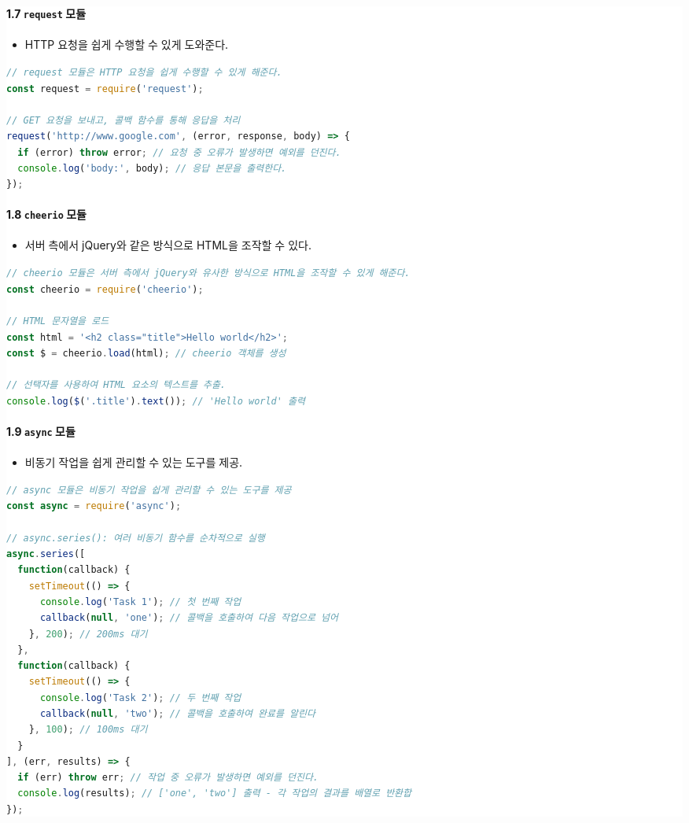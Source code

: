 #### 1.7 `request` 모듈  
- HTTP 요청을 쉽게 수행할 수 있게 도와준다.  

```javascript
// request 모듈은 HTTP 요청을 쉽게 수행할 수 있게 해준다.
const request = require('request');

// GET 요청을 보내고, 콜백 함수를 통해 응답을 처리
request('http://www.google.com', (error, response, body) => {
  if (error) throw error; // 요청 중 오류가 발생하면 예외를 던진다.
  console.log('body:', body); // 응답 본문을 출력한다.
});

```  

#### 1.8 `cheerio` 모듈  
- 서버 측에서 jQuery와 같은 방식으로 HTML을 조작할 수 있다.  

```javascript
// cheerio 모듈은 서버 측에서 jQuery와 유사한 방식으로 HTML을 조작할 수 있게 해준다.
const cheerio = require('cheerio');

// HTML 문자열을 로드
const html = '<h2 class="title">Hello world</h2>';
const $ = cheerio.load(html); // cheerio 객체를 생성

// 선택자를 사용하여 HTML 요소의 텍스트를 추출.
console.log($('.title').text()); // 'Hello world' 출력

```  

#### 1.9 `async` 모듈  
- 비동기 작업을 쉽게 관리할 수 있는 도구를 제공.  

```javascript
// async 모듈은 비동기 작업을 쉽게 관리할 수 있는 도구를 제공
const async = require('async');

// async.series(): 여러 비동기 함수를 순차적으로 실행
async.series([
  function(callback) {
    setTimeout(() => {
      console.log('Task 1'); // 첫 번째 작업
      callback(null, 'one'); // 콜백을 호출하여 다음 작업으로 넘어
    }, 200); // 200ms 대기
  },
  function(callback) {
    setTimeout(() => {
      console.log('Task 2'); // 두 번째 작업
      callback(null, 'two'); // 콜백을 호출하여 완료를 알린다
    }, 100); // 100ms 대기
  }
], (err, results) => {
  if (err) throw err; // 작업 중 오류가 발생하면 예외를 던진다.
  console.log(results); // ['one', 'two'] 출력 - 각 작업의 결과를 배열로 반환합
});

```  
